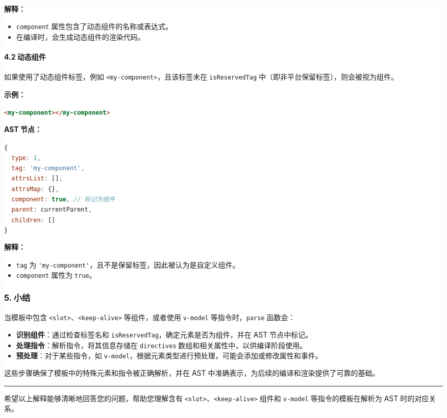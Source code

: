 **解释：**

- `component` 属性包含了动态组件的名称或表达式。
- 在编译时，会生成动态组件的渲染代码。

#### **4.2 动态组件**

如果使用了动态组件标签，例如 `<my-component>`，且该标签未在 `isReservedTag` 中（即非平台保留标签），则会被视为组件。

**示例：**

```html
<my-component></my-component>
```

**AST 节点：**

```javascript
{
  type: 1,
  tag: 'my-component',
  attrsList: [],
  attrsMap: {},
  component: true, // 标记为组件
  parent: currentParent,
  children: []
}
```

**解释：**

- `tag` 为 `'my-component'`，且不是保留标签，因此被认为是自定义组件。
- `component` 属性为 `true`。

### **5. 小结**

当模板中包含 `<slot>`、`<keep-alive>` 等组件，或者使用 `v-model` 等指令时，`parse` 函数会：

- **识别组件**：通过检查标签名和 `isReservedTag`，确定元素是否为组件，并在 AST 节点中标记。
- **处理指令**：解析指令，将其信息存储在 `directives` 数组和相关属性中，以供编译阶段使用。
- **预处理**：对于某些指令，如 `v-model`，根据元素类型进行预处理，可能会添加或修改属性和事件。

这些步骤确保了模板中的特殊元素和指令被正确解析，并在 AST 中准确表示，为后续的编译和渲染提供了可靠的基础。

---

希望以上解释能够清晰地回答您的问题，帮助您理解含有 `<slot>`、`<keep-alive>` 组件和 `v-model` 等指令的模板在解析为 AST 时的对应关系。